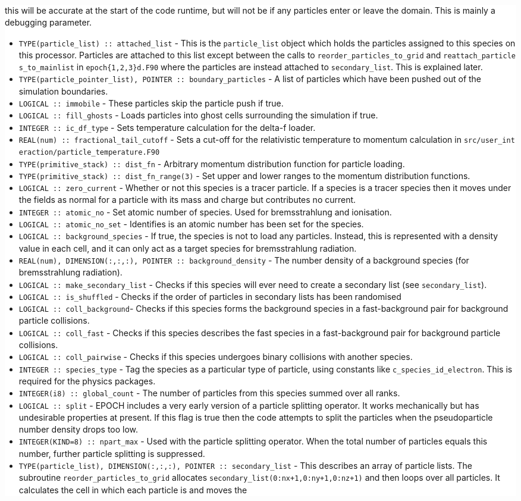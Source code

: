   this will be accurate at the start of the code runtime, but will not be if
  any particles enter or leave the domain. This is mainly a debugging
  parameter.

-  `TYPE(particle_list) :: attached_list` - This is the
  `particle_list` object which holds the particles assigned to this
  species on this processor. Particles are attached to this list except between 
  the calls to `reorder_particles_to_grid` and
  `reattach_particles_to_mainlist` in
  `epoch{1,2,3}d.F90` where the particles are instead attached to
  `secondary_list`. This is explained later.
- `TYPE(particle_pointer_list), POINTER :: boundary_particles` - A list of 
  particles which have been pushed out of the simulation boundaries.
- `LOGICAL :: immobile` - These particles skip the particle push if true.
- `LOGICAL :: fill_ghosts` - Loads particles into ghost cells surrounding the
  simulation if true.
- `INTEGER :: ic_df_type` - Sets temperature calculation for the delta-f loader.
- `REAL(num) :: fractional_tail_cutoff` - Sets a cut-off for the relativistic 
  temperature to momentum calculation in 
  `src/user_interaction/particle_temperature.F90`
- `TYPE(primitive_stack) :: dist_fn` - Arbitrary momentum distribution function 
  for particle loading.
- `TYPE(primitive_stack) :: dist_fn_range(3)` - Set upper and lower ranges to 
  the momentum distribution functions.
-  `LOGICAL :: zero_current` - Whether or not this species is a tracer particle. 
  If
  a species is a tracer species then it moves under the fields as normal for a
  particle with its mass and charge but contributes no current.
- `INTEGER :: atomic_no` - Set atomic number of species. Used for bremsstrahlung 
  and ionisation.
- `LOGICAL :: atomic_no_set` - Identifies is an atomic number has been set for
  the species.
- `LOGICAL :: background_species` - If true, the species is not to load any 
  particles. Instead, this is represented with a density value in each cell, 
  and it can only act as a target species for bremsstrahlung radiation.
- `REAL(num), DIMENSION(:,:,:), POINTER :: background_density` - The number 
  density of a background species (for bremsstrahlung radiation).
- `LOGICAL :: make_secondary_list` - Checks if this species will ever need to 
  create a secondary list (see `secondary_list`).
- `LOGICAL :: is_shuffled` - Checks if the order of particles in secondary lists
  has been randomised
- `LOGICAL :: coll_background`- Checks if this species forms the background 
  species in a fast-background pair for background particle collisions.
- `LOGICAL :: coll_fast` - Checks if this species describes the fast species in
  a fast-background pair for background particle collisions.
- `LOGICAL :: coll_pairwise` - Checks if this species undergoes binary
  collisions with another species.
- `INTEGER :: species_type` - Tag the species as a particular type of particle, 
  using constants like `c_species_id_electron`. This is required for the 
  physics packages.
- `INTEGER(i8) :: global_count` - The number of particles from this species
  summed over all ranks.
-  `LOGICAL :: split` - EPOCH includes a very early version of a particle
  splitting operator. It works mechanically but has undesirable properties at
  present. If this flag is true then the code attempts to split the particles
  when the pseudoparticle number density drops too low.
-  `INTEGER(KIND=8) :: npart_max` - Used with the particle splitting
  operator. When the total number of particles equals this number, further
  particle splitting is suppressed.
-  `TYPE(particle_list), DIMENSION(:,:,:), POINTER :: secondary_list` - This
  describes an array of particle lists. The subroutine 
  `reorder_particles_to_grid` allocates
  `secondary_list(0:nx+1,0:ny+1,0:nz+1)` and then loops over all
  particles. It calculates the cell in which each particle is and moves the